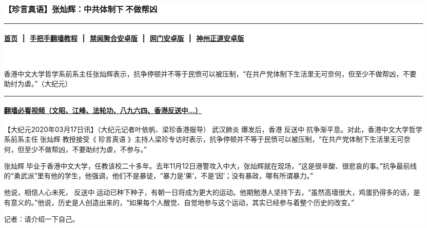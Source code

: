 ### 【珍言真语】张灿辉：中共体制下 不做帮凶
------------------------

#### [首页](https://github.com/gfw-breaker/banned-news/blob/master/README.md) &nbsp;&nbsp;|&nbsp;&nbsp; [手把手翻墙教程](https://github.com/gfw-breaker/guides/wiki) &nbsp;&nbsp;|&nbsp;&nbsp; [禁闻聚合安卓版](https://github.com/gfw-breaker/bn-android) &nbsp;&nbsp;|&nbsp;&nbsp; [网门安卓版](https://github.com/oGate2/oGate) &nbsp;&nbsp;|&nbsp;&nbsp; [神州正道安卓版](https://github.com/SzzdOgate/update) 



<div><img alt="" class="aligncenter wp-post-image" src="https://i.epochtimes.com/assets/uploads/2020/03/1cb7e1d17f3001997c463fe570dd8f4b-600x400.jpg"/>
<div class="red16 caption">
 <p>
  香港中文大学哲学系前系主任张灿辉表示，抗争停顿并不等于民愤可以被压制，“在共产党体制下生活里无可奈何，但至少不做帮凶，不要助纣为虐。”（大纪元）
 </p>
</div>
</div><hr/>

#### [翻墙必看视频（文昭、江峰、法轮功、八九六四、香港反送中...）](https://github.com/gfw-breaker/banned-news/blob/master/pages/link3.md)

<div><p>
 【大纪元2020年03月17日讯】（大纪元记者叶依帆、梁珍香港报导）
 <ok href="https://www.epochtimes.com/gb/tag/%E6%AD%A6%E6%B1%89%E8%82%BA%E7%82%8E.html">
  武汉肺炎
 </ok>
 爆发后，香港
 <ok href="https://www.epochtimes.com/gb/tag/%E5%8F%8D%E9%80%81%E4%B8%AD.html">
  反送中
 </ok>
 抗争渐平息。对此，香港中文大学哲学系前系主任
 <ok href="https://www.epochtimes.com/gb/tag/%E5%BC%A0%E7%81%BF%E8%BE%89.html">
  张灿辉
 </ok>
 教授接受《
 <ok href="https://www.epochtimes.com/gb/tag/%E7%8F%8D%E8%A8%80%E7%9C%9F%E8%AF%AD.html">
  珍言真语
 </ok>
 》主持人梁珍专访时表示，抗争停顿并不等于民愤可以被压制，“在共产党体制下生活里无可奈何，但至少不做帮凶，不要助纣为虐，不参与。”
</p>
<p>
 <ok href="https://www.epochtimes.com/gb/tag/%E5%BC%A0%E7%81%BF%E8%BE%89.html">
  张灿辉
 </ok>
 毕业于香港中文大学，任教该校二十多年。去年11月12日港警攻入中大，张灿辉就在现场，“这是很辛酸、很悲哀的事。”抗争最前线的“勇武派”里有他的学生，他强调，他们不是暴徒，“暴力是‘果’，不是‘因’；没有暴政，哪有所谓暴力。”
</p>
<p>
 他说，相信人心未死，
 <ok href="https://www.epochtimes.com/gb/tag/%E5%8F%8D%E9%80%81%E4%B8%AD.html">
  反送中
 </ok>
 运动已种下种子，有朝一日将成为更大的运动。他期勉港人坚持下去，“虽然高墙很大，鸡蛋扔得多的话，是有意义的。”他说，历史是人创造出来的，“如果每个人醒觉、自觉地参与这个运动，其实已经参与着整个历史的改变。”
</p>
<p>
</p>
<p>
 记者：请介绍一下自己。
</p>
<p>